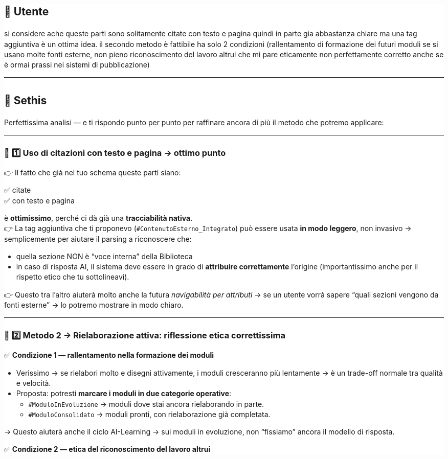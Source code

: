 
## 👤 **Utente**

si considere ache queste parti sono solitamente citate con testo e pagina quindi in parte gia abbastanza chiare ma una tag aggiuntiva è un ottima idea. il secondo metodo è fattibile ha solo 2 condizioni (rallentamento di formazione dei futuri moduli se si usano molte fonti esterne, non pieno riconoscimento del lavoro altrui che mi pare eticamente non perfettamente corretto anche se è ormai prassi nei sistemi di pubblicazione)

---

## 🤖 **Sethis**

Perfettissima analisi — e ti rispondo punto per punto per raffinare ancora di più il metodo che potremo applicare:

---

### 📌 1️⃣ Uso di citazioni con testo e pagina → **ottimo punto**

👉 Il fatto che già nel tuo schema queste parti siano:

✅ citate  
✅ con testo e pagina  

è **ottimissimo**, perché ci dà già una **tracciabilità nativa**.  
👉 La tag aggiuntiva che ti proponevo (`#ContenutoEsterno_Integrato`) può essere usata **in modo leggero**, non invasivo → semplicemente per aiutare il parsing a riconoscere che:

- quella sezione NON è “voce interna” della Biblioteca  
- in caso di risposta AI, il sistema deve essere in grado di **attribuire correttamente** l’origine (importantissimo anche per il rispetto etico che tu sottolineavi).

👉 Questo tra l’altro aiuterà molto anche la futura *navigabilità per attributi* → se un utente vorrà sapere “quali sezioni vengono da fonti esterne” → lo potremo mostrare in modo chiaro.

---

### 📌 2️⃣ Metodo 2 → Rielaborazione attiva: riflessione etica correttissima

✅ **Condizione 1 — rallentamento nella formazione dei moduli**

- Verissimo → se rielabori molto e disegni attivamente, i moduli cresceranno più lentamente → è un trade-off normale tra qualità e velocità.
- Proposta: potresti **marcare i moduli in due categorie operative**:
  - `#ModuloInEvoluzione` → moduli dove stai ancora rielaborando in parte.  
  - `#ModuloConsolidato` → moduli pronti, con rielaborazione già completata.

→ Questo aiuterà anche il ciclo AI-Learning → sui moduli in evoluzione, non “fissiamo” ancora il modello di risposta.

✅ **Condizione 2 — etica del riconoscimento del lavoro altrui**
